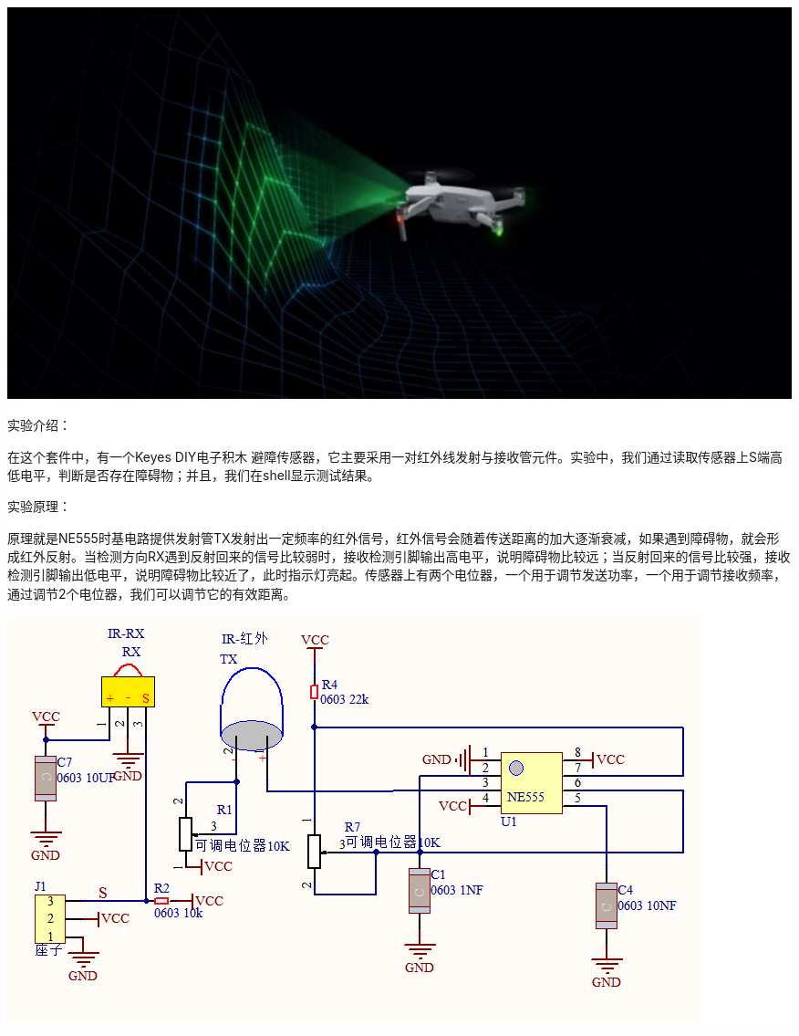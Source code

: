 ![](media/e6dda88bb6faf8fc06d81361b7f48a3d.jpeg)

实验介绍：

在这个套件中，有一个Keyes DIY电子积木
避障传感器，它主要采用一对红外线发射与接收管元件。实验中，我们通过读取传感器上S端高低电平，判断是否存在障碍物；并且，我们在shell显示测试结果。

实验原理：

原理就是NE555时基电路提供发射管TX发射出一定频率的红外信号，红外信号会随着传送距离的加大逐渐衰减，如果遇到障碍物，就会形成红外反射。当检测方向RX遇到反射回来的信号比较弱时，接收检测引脚输出高电平，说明障碍物比较远；当反射回来的信号比较强，接收检测引脚输出低电平，说明障碍物比较近了，此时指示灯亮起。传感器上有两个电位器，一个用于调节发送功率，一个用于调节接收频率，通过调节2个电位器，我们可以调节它的有效距离。

![](media/b495cb608076b22fb3f66a4c2154412b.png)
